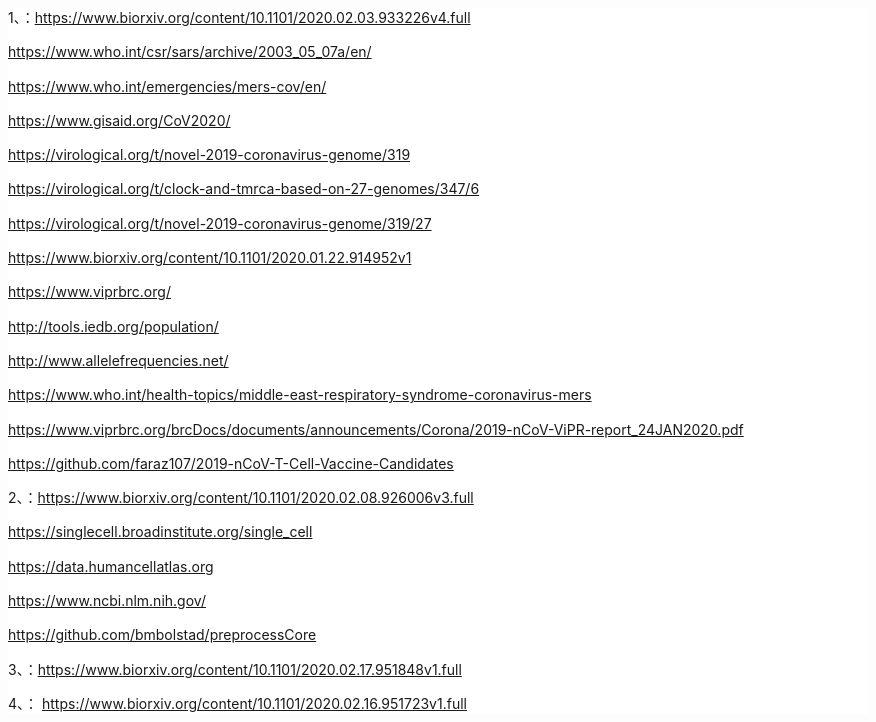 



1、：https://www.biorxiv.org/content/10.1101/2020.02.03.933226v4.full

https://www.who.int/csr/sars/archive/2003_05_07a/en/


https://www.who.int/emergencies/mers-cov/en/



https://www.gisaid.org/CoV2020/


https://virological.org/t/novel-2019-coronavirus-genome/319


https://virological.org/t/clock-and-tmrca-based-on-27-genomes/347/6


https://virological.org/t/novel-2019-coronavirus-genome/319/27



https://www.biorxiv.org/content/10.1101/2020.01.22.914952v1


https://www.viprbrc.org/


http://tools.iedb.org/population/


http://www.allelefrequencies.net/


https://www.who.int/health-topics/middle-east-respiratory-syndrome-coronavirus-mers



https://www.viprbrc.org/brcDocs/documents/announcements/Corona/2019-nCoV-ViPR-report_24JAN2020.pdf



https://github.com/faraz107/2019-nCoV-T-Cell-Vaccine-Candidates



2、：https://www.biorxiv.org/content/10.1101/2020.02.08.926006v3.full



https://singlecell.broadinstitute.org/single_cell



https://data.humancellatlas.org


https://www.ncbi.nlm.nih.gov/


https://github.com/bmbolstad/preprocessCore


3、：https://www.biorxiv.org/content/10.1101/2020.02.17.951848v1.full


4、：
https://www.biorxiv.org/content/10.1101/2020.02.16.951723v1.full

